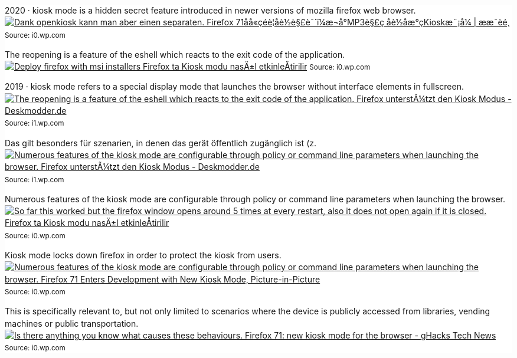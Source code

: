 2020 · kiosk mode is a hidden secret feature introduced in newer versions of mozilla firefox web browser.
[![Dank openkiosk kann man aber einen separaten. Firefox 71åå«çéè¦åè½è§£è¯´ï¼æ¬å°MP3è§£ç åè½åæ°çKioskæ¨¡å¼ | ææ¯èé¸](https://i0.wp.com/tse3.mm.bing.net/th?id=OIP.sqesHN0fWGWQ4BnKG_qEDQHaEO&amp;pid=15.1 "Firefox 71åå«çéè¦åè½è§£è¯´ï¼æ¬å°MP3è§£ç åè½åæ°çKioskæ¨¡å¼ | ææ¯èé¸")](https://i0.wp.com/imcn.me/wp-content/uploads/2019/12/firefox-1.jpg)
<small>Source: i0.wp.com</small>

The reopening is a feature of the eshell which reacts to the exit code of the application.
[![Deploy firefox with msi installers Firefox ta Kiosk modu nasÄ±l etkinleÅtirilir](https://i0.wp.com/tse3.mm.bing.net/th?id=OIP.JDnSoVWwKSDH5hN3Nww3JAHaEL&amp;pid=15.1 "Firefox ta Kiosk modu nasÄ±l etkinleÅtirilir")](https://i0.wp.com/www.sordum.net/wp-content/uploads/2019/12/firefox_kiosk_modunda.png)
<small>Source: i0.wp.com</small>

2019 · kiosk mode refers to a special display mode that launches the browser without interface elements in fullscreen.
[![The reopening is a feature of the eshell which reacts to the exit code of the application. Firefox unterstÃ¼tzt den Kiosk Modus - Deskmodder.de](https://i1.wp.com/tse4.mm.bing.net/th?id=OIP.MNausYPP8Fr4syEgKehO-QHaE7&amp;pid=15.1 "Firefox unterstÃ¼tzt den Kiosk Modus - Deskmodder.de")](https://i1.wp.com/www.deskmodder.de/blog/wp-content/uploads/2019/10/firefox-im-kiosk-modus-002-810x539.jpg)
<small>Source: i1.wp.com</small>

Das gilt besonders für szenarien, in denen das gerät öffentlich zugänglich ist (z.
[![Numerous features of the kiosk mode are configurable through policy or command line parameters when launching the browser. Firefox unterstÃ¼tzt den Kiosk Modus - Deskmodder.de](https://i0.wp.com/tse1.mm.bing.net/th?id=OIP.MAxTAXn0EEw7i0WItVDxIgHaEP&amp;pid=15.1 "Firefox unterstÃ¼tzt den Kiosk Modus - Deskmodder.de")](https://i1.wp.com/www.deskmodder.de/blog/wp-content/uploads/2019/10/firefox-im-kiosk-modus-001-500x286.jpg)
<small>Source: i1.wp.com</small>

Numerous features of the kiosk mode are configurable through policy or command line parameters when launching the browser.
[![So far this worked but the firefox window opens around 5 times at every restart, also it does not open again if it is closed. Firefox ta Kiosk modu nasÄ±l etkinleÅtirilir](https://i1.wp.com/tse4.mm.bing.net/th?id=OIP.EDuY41bmqa1kd4qEFKCRqQAAAA&amp;pid=15.1 "Firefox ta Kiosk modu nasÄ±l etkinleÅtirilir")](https://i0.wp.com/www.sordum.net/wp-content/uploads/2019/12/firefox_kiosk_kisayolu.png)
<small>Source: i0.wp.com</small>

Kiosk mode locks down firefox in order to protect the kiosk from users.
[![Numerous features of the kiosk mode are configurable through policy or command line parameters when launching the browser. Firefox 71 Enters Development with New Kiosk Mode, Picture-in-Picture](https://i1.wp.com/tse4.mm.bing.net/th?id=OIP.X2C5Bj_cKyhCq7Cof43VWQHaEN&amp;pid=15.1 "Firefox 71 Enters Development with New Kiosk Mode, Picture-in-Picture")](https://i0.wp.com/news-cdn.softpedia.com/images/news2/firefox-71-enters-development-with-kiosk-mode-picture-in-picture-on-windows-528030-2.jpg)
<small>Source: i0.wp.com</small>

This is specifically relevant to, but not only limited to scenarios where the device is publicly accessed from libraries, vending machines or public transportation.
[![Is there anything you know what causes these behaviours. Firefox 71: new kiosk mode for the browser - gHacks Tech News](https://i1.wp.com/tse1.mm.bing.net/th?id=OIP.mRo77od-qNVrxOcqCz5JMAHaEK&amp;pid=15.1 "Firefox 71: new kiosk mode for the browser - gHacks Tech News")](https://i0.wp.com/www.ghacks.net/wp-content/uploads/2019/10/firefox-kiosk-mode.png)
<small>Source: i0.wp.com</small>
